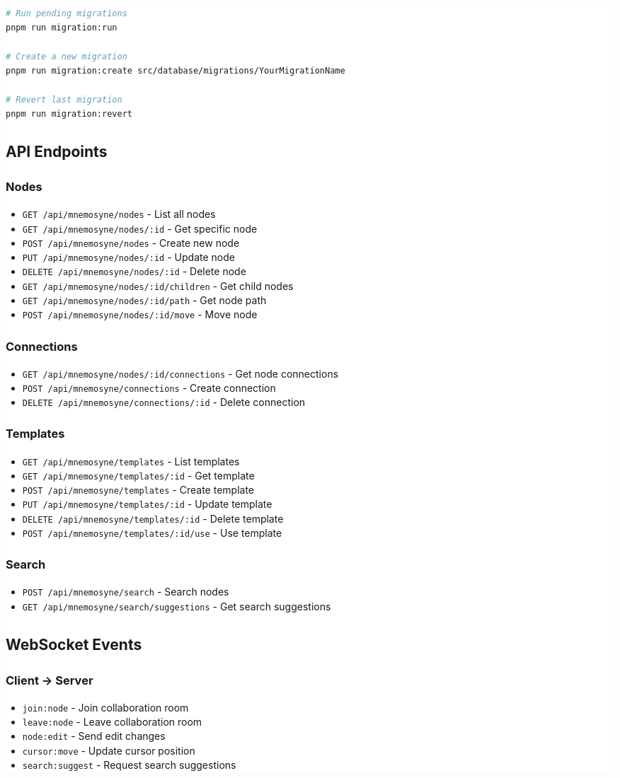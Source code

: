 ```bash
# Run pending migrations
pnpm run migration:run

# Create a new migration
pnpm run migration:create src/database/migrations/YourMigrationName

# Revert last migration
pnpm run migration:revert
```

## API Endpoints

### Nodes
- `GET /api/mnemosyne/nodes` - List all nodes
- `GET /api/mnemosyne/nodes/:id` - Get specific node
- `POST /api/mnemosyne/nodes` - Create new node
- `PUT /api/mnemosyne/nodes/:id` - Update node
- `DELETE /api/mnemosyne/nodes/:id` - Delete node
- `GET /api/mnemosyne/nodes/:id/children` - Get child nodes
- `GET /api/mnemosyne/nodes/:id/path` - Get node path
- `POST /api/mnemosyne/nodes/:id/move` - Move node

### Connections
- `GET /api/mnemosyne/nodes/:id/connections` - Get node connections
- `POST /api/mnemosyne/connections` - Create connection
- `DELETE /api/mnemosyne/connections/:id` - Delete connection

### Templates
- `GET /api/mnemosyne/templates` - List templates
- `GET /api/mnemosyne/templates/:id` - Get template
- `POST /api/mnemosyne/templates` - Create template
- `PUT /api/mnemosyne/templates/:id` - Update template
- `DELETE /api/mnemosyne/templates/:id` - Delete template
- `POST /api/mnemosyne/templates/:id/use` - Use template

### Search
- `POST /api/mnemosyne/search` - Search nodes
- `GET /api/mnemosyne/search/suggestions` - Get search suggestions

## WebSocket Events

### Client -> Server
- `join:node` - Join collaboration room
- `leave:node` - Leave collaboration room
- `node:edit` - Send edit changes
- `cursor:move` - Update cursor position
- `search:suggest` - Request search suggestions
